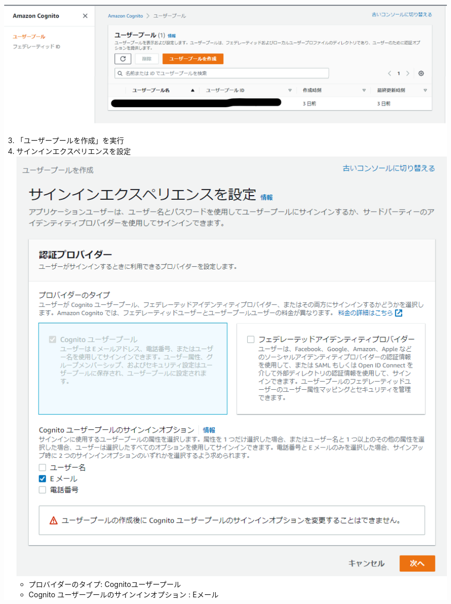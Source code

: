 !["コンソールの確認"](/images/articles/next-auth-hello/2.png)

3. 「ユーザープールを作成」を実行
4. サインインエクスペリエンスを設定
!["サインインエクスペリエンスの設定"](/images/articles/next-auth-hello/3.png)
    * プロバイダーのタイプ: Cognitoユーザープール
    * Cognito ユーザープールのサインインオプション : Eメール
